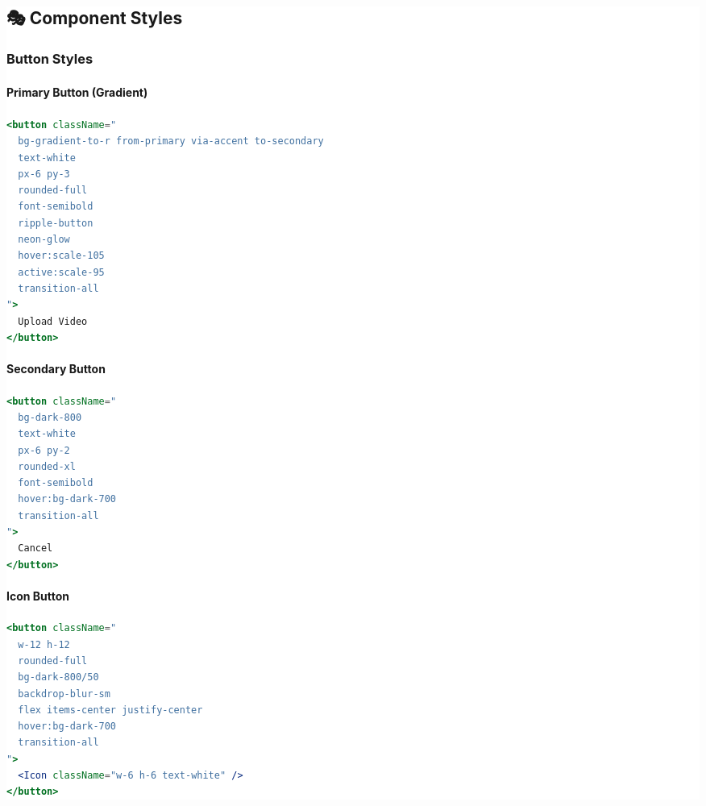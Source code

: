 
## 🎭 Component Styles

### Button Styles

#### Primary Button (Gradient)
```jsx
<button className="
  bg-gradient-to-r from-primary via-accent to-secondary
  text-white
  px-6 py-3
  rounded-full
  font-semibold
  ripple-button
  neon-glow
  hover:scale-105
  active:scale-95
  transition-all
">
  Upload Video
</button>
```

#### Secondary Button
```jsx
<button className="
  bg-dark-800
  text-white
  px-6 py-2
  rounded-xl
  font-semibold
  hover:bg-dark-700
  transition-all
">
  Cancel
</button>
```

#### Icon Button
```jsx
<button className="
  w-12 h-12
  rounded-full
  bg-dark-800/50
  backdrop-blur-sm
  flex items-center justify-center
  hover:bg-dark-700
  transition-all
">
  <Icon className="w-6 h-6 text-white" />
</button>
```
